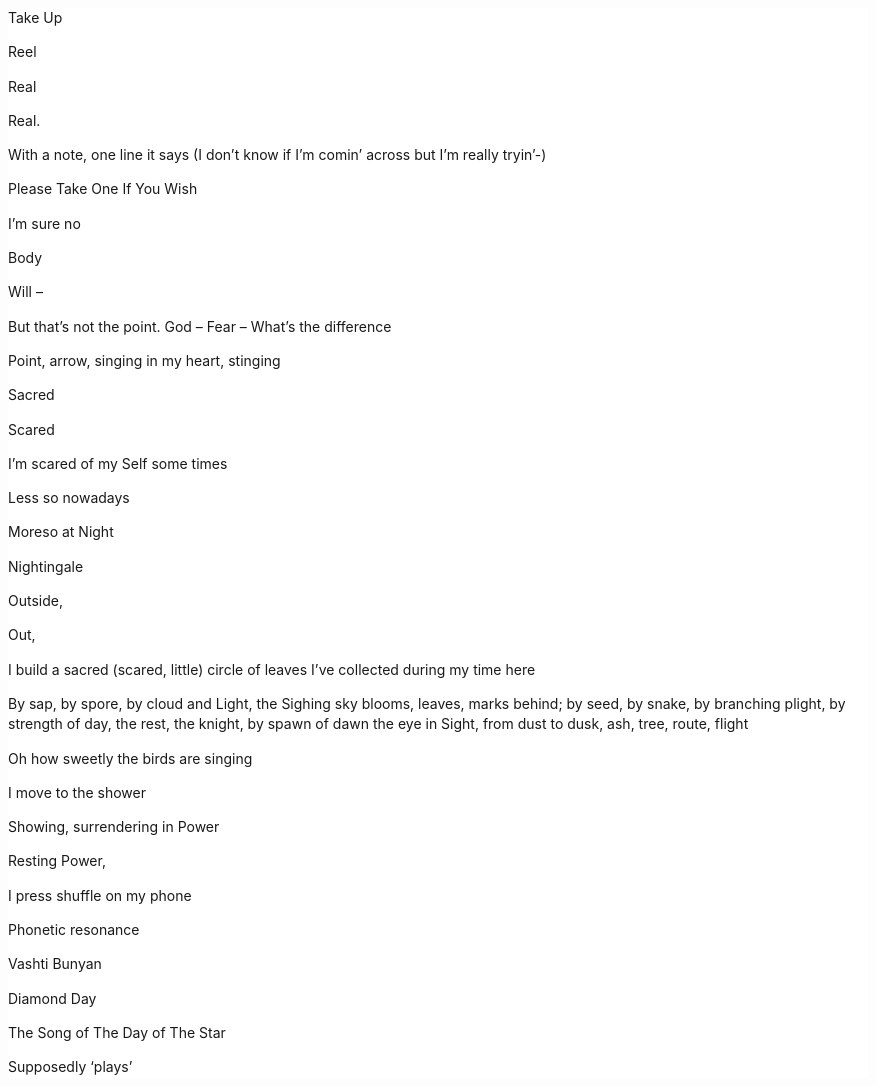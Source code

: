 Take Up

Reel

Real 

Real. 

With a note, one line it says (I don’t know if I’m comin’ across but I’m really tryin’-)

Please Take One If You Wish



I’m sure no

Body

Will – 

But that’s not the point. God – Fear – What’s the difference 

Point, arrow, singing in my heart, stinging 

Sacred

Scared

I’m scared of my Self some times 

Less so nowadays 

Moreso at Night

Nightingale 

Outside, 

Out, 

I build a sacred (scared, little) circle of leaves I’ve collected during my time here 

By sap, by spore, by cloud and Light, the Sighing sky blooms, leaves, marks behind; by seed, by snake, by branching plight, by strength of day, the rest, the knight, by spawn of dawn the eye in Sight, from dust to dusk, ash, tree, route, flight

Oh how sweetly the birds are singing 

I move to the shower 

Showing, surrendering in Power 

Resting Power, 

I press shuffle on my phone 

Phonetic resonance 

Vashti Bunyan 

Diamond Day

The Song of The Day of The Star 

Supposedly ‘plays’ 
